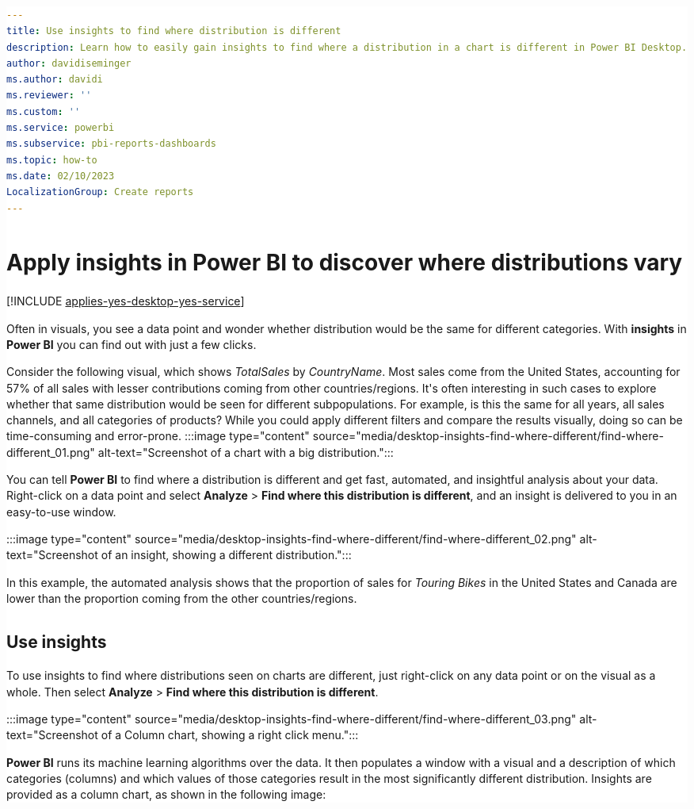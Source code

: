 ```yaml
---
title: Use insights to find where distribution is different
description: Learn how to easily gain insights to find where a distribution in a chart is different in Power BI Desktop.
author: davidiseminger
ms.author: davidi
ms.reviewer: ''
ms.custom: ''
ms.service: powerbi
ms.subservice: pbi-reports-dashboards
ms.topic: how-to
ms.date: 02/10/2023
LocalizationGroup: Create reports
---
```

# Apply insights in Power BI to discover where distributions vary

[!INCLUDE [applies-yes-desktop-yes-service](../includes/applies-yes-desktop-yes-service.md)]

Often in visuals, you see a data point and wonder whether distribution would be the same for different categories. With **insights** in **Power BI** you can find out with just a few clicks.

Consider the following visual, which shows *TotalSales* by *CountryName*. Most sales come from the United States, accounting for 57% of all sales with lesser contributions coming from other countries/regions. It's often interesting in such cases to explore whether that same distribution would be seen for different subpopulations. For example, is this the same for all years, all sales channels, and all categories of products? While you could apply different filters and compare the results visually, doing so can be time-consuming and error-prone.
:::image type="content" source="media/desktop-insights-find-where-different/find-where-different_01.png" alt-text="Screenshot of a chart with a big distribution.":::

You can tell **Power BI** to find where a distribution is different and get fast, automated, and insightful analysis about your data. Right-click on a data point and select **Analyze** > **Find where this distribution is different**, and an insight is delivered to you in an easy-to-use window.

:::image type="content" source="media/desktop-insights-find-where-different/find-where-different_02.png" alt-text="Screenshot of an insight, showing a different distribution.":::

In this example, the automated analysis shows that the proportion of sales for *Touring Bikes* in the United States and Canada are lower than the proportion coming from the other countries/regions.

## Use insights

To use insights to find where distributions seen on charts are different, just right-click on any data point or on the visual as a whole. Then select **Analyze** > **Find where this distribution is different**.

:::image type="content" source="media/desktop-insights-find-where-different/find-where-different_03.png" alt-text="Screenshot of a Column chart, showing a right click menu.":::

**Power BI** runs its machine learning algorithms over the data. It then populates a window with a visual and a description of which categories (columns) and which values of those categories result in the most significantly different distribution. Insights are provided as a column chart, as shown in the following image:
